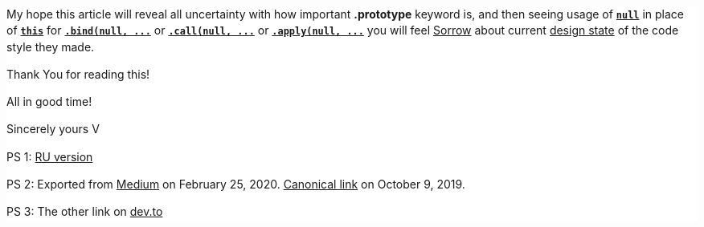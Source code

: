 My hope this article will reveal all uncertainty with how important **.prototype** keyword is, and then seeing usage of [**`null`**](https://developer.mozilla.org/en-US/docs/Web/JavaScript/Reference/Global_Objects/null) in place of [**`this`**](https://developer.mozilla.org/en-US/docs/Web/JavaScript/Reference/Operators/this) for [**`.bind(null, ...`**](https://developer.mozilla.org/en-US/docs/Web/JavaScript/Reference/Global_objects/Function/bind) or [**`.call(null, ...`**](https://developer.mozilla.org/en-US/docs/Web/JavaScript/Reference/Global_objects/Function/call) or [**`.apply(null, ...`**](https://developer.mozilla.org/en-US/docs/Web/JavaScript/Reference/Global_objects/Function/apply) you will feel [Sorrow](https://en.wikipedia.org/wiki/Sorrow_%28Pink_Floyd_song%29) about current [design state](https://en.wikipedia.org/wiki/Blueprint) of the code style they made.

Thank You for reading this!

All in good time!

Sincerely yours V

PS 1:
[RU version](https://habr.com/ru/post/470994/)

PS 2:
Exported from [Medium](https://medium.com) on February 25, 2020.
[Canonical link](https://medium.com/@went.out/javascript-prototype-inheritance-point-of-view-from-boring-nerd-9c7924afc9fc) on October 9, 2019.

PS 3:
The other link on [dev.to](https://dev.to/wentout/inheritance-in-javascript-factory-of-constructors-with-prototype-chain-point-of-view-from-boring-nerd-2ddb)



